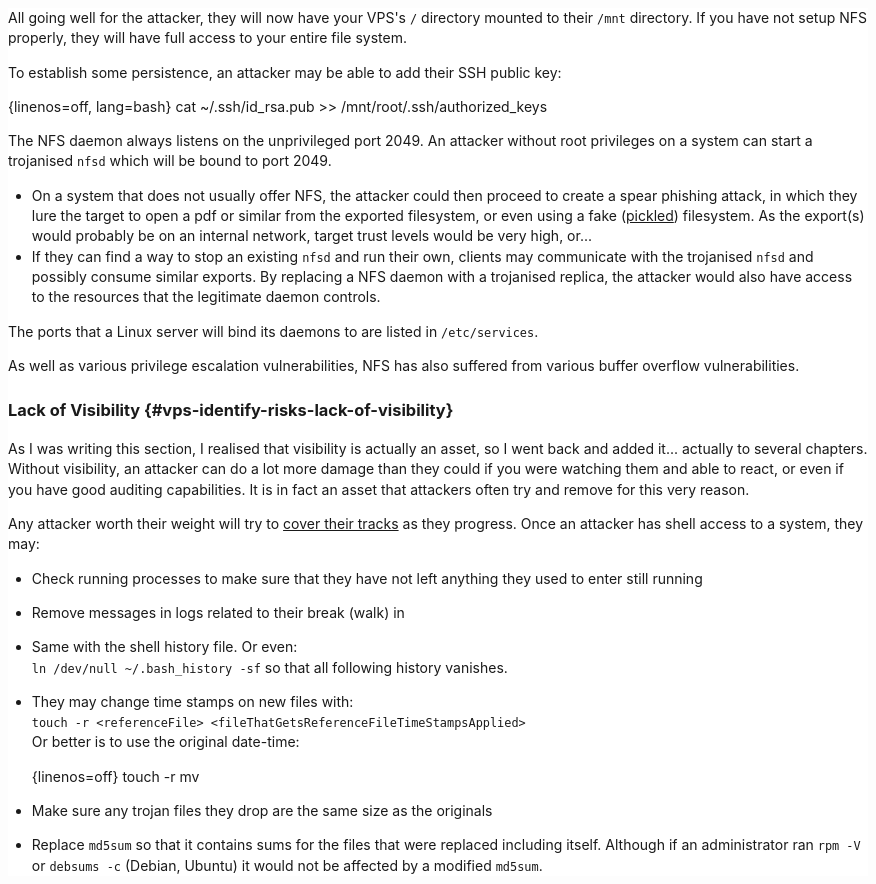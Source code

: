 All going well for the attacker, they will now have your VPS's `/` directory mounted to their `/mnt` directory. If you have not setup NFS properly, they will have full access to your entire file system.

To establish some persistence, an attacker may be able to add their SSH public key:

{linenos=off, lang=bash}
    cat ~/.ssh/id_rsa.pub >> /mnt/root/.ssh/authorized_keys

The NFS daemon always listens on the unprivileged port 2049. An attacker without root privileges on a system can start a trojanised `nfsd` which will be bound to port 2049.

* On a system that does not usually offer NFS, the attacker could then proceed to create a spear phishing attack, in which they lure the target to open a pdf or similar from the exported filesystem, or even using a fake ([pickled](https://github.com/micheloosterhof/cowrie/blob/master/data/fs.pickle)) filesystem. As the export(s) would probably be on an internal network, target trust levels would be very high, or...
* If they can find a way to stop an existing `nfsd` and run their own, clients may communicate with the trojanised `nfsd` and possibly consume similar exports. By replacing a NFS daemon with a trojanised replica, the attacker would also have access to the resources that the legitimate daemon controls.

The ports that a Linux server will bind its daemons to are listed in `/etc/services`.

As well as various privilege escalation vulnerabilities, NFS has also suffered from various buffer overflow vulnerabilities.

### Lack of Visibility {#vps-identify-risks-lack-of-visibility}

As I was writing this section, I realised that visibility is actually an asset, so I went back and added it... actually to several chapters. Without visibility, an attacker can do a lot more damage than they could if you were watching them and able to react, or even if you have good auditing capabilities. It is in fact an asset that attackers often try and remove for this very reason.

Any attacker worth their weight will try to [cover their tracks](https://www.win.tue.nl/~aeb/linux/hh/hh-13.html) as they progress. Once an attacker has shell access to a system, they may:

* Check running processes to make sure that they have not left anything they used to enter still running
* Remove messages in logs related to their break (walk) in
* Same with the shell history file. Or even:  
  `ln /dev/null ~/.bash_history -sf` so that all following history vanishes.
* They may change time stamps on new files with:  
  `touch -r <referenceFile> <fileThatGetsReferenceFileTimeStampsApplied>`  
  Or better is to use the original date-time:

    {linenos=off}
        touch -r <originalFile> <trojanFile>
        mv <trojanFile> <originalFile>

* Make sure any trojan files they drop are the same size as the originals
* Replace `md5sum` so that it contains sums for the files that were replaced including itself. Although if an administrator ran `rpm -V` or `debsums -c` (Debian, Ubuntu) it would not be affected by a modified `md5sum`.
